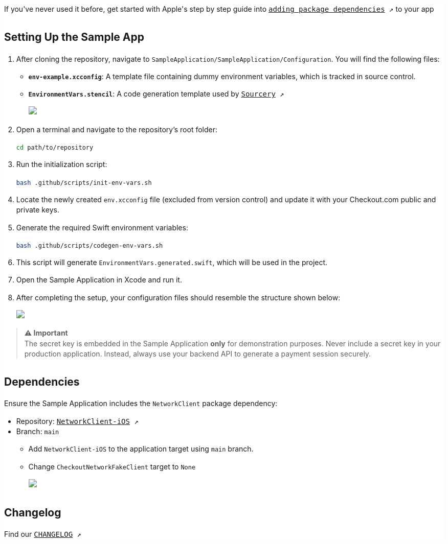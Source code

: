 If you've never used it before, get started with Apple's step by step guide into <kbd>[adding package dependencies](https://developer.apple.com/documentation/xcode/adding-package-dependencies-to-your-app)  ↗️</kbd> to your app

## Setting Up the Sample App

1. After cloning the repository, navigate to `SampleApplication/SampleApplication/Configuration`. You will find the following files:
    - **`env-example.xcconfig`**: A template file containing dummy environment variables, which is tracked in source control.
    - **`EnvironmentVars.stencil`**: A code generation template used by  <kbd>[Sourcery](https://github.com/krzysztofzablocki/Sourcery) ↗️ </kbd>

      <img width=20% src="https://github.com/checkout/checkout-ios-components/blob/update/readme/.github/media/config-1.png">

2. Open a terminal and navigate to the repository’s root folder:
   ```sh
   cd path/to/repository
   ```
3. Run the initialization script:
   ```sh
   bash .github/scripts/init-env-vars.sh
   ```
4. Locate the newly created `env.xcconfig` file (excluded from version control) and update it with your Checkout.com public and private keys.
5. Generate the required Swift environment variables:
   ```sh
   bash .github/scripts/codegen-env-vars.sh
   ```
6. This script will generate `EnvironmentVars.generated.swift`, which will be used in the project.

7. Open the Sample Application in Xcode and run it.

8. After completing the setup, your configuration files should resemble the structure shown below:

    <img width=20% src="https://github.com/checkout/checkout-ios-components/blob/update/readme/.github/media/config-2.png">

>**⚠️ Important** <br>
> The secret key is embedded in the Sample Application **only** for demonstration purposes. Never include a secret key in your production application. Instead, always use your backend API to generate a payment session securely.

## Dependencies

Ensure the Sample Application includes the `NetworkClient` package dependency: 

- Repository:  <kbd>[NetworkClient-iOS](https://github.com/checkout/NetworkClient-iOS) ↗️</kbd> 
- Branch: `main`
  - Add `NetworkClient-iOS` to the application target using `main` branch. 
  - Change `CheckoutNetworkFakeClient` target to `None`

      <img width=50% src="https://github.com/checkout/checkout-ios-components/blob/update/readme/.github/media/network-client-1.png">

## Changelog

Find our <kbd>[CHANGELOG](https://github.com/checkout/checkout-ios-components/blob/update/readme/.github/CHANGELOG.md) ↗️</kbd>
